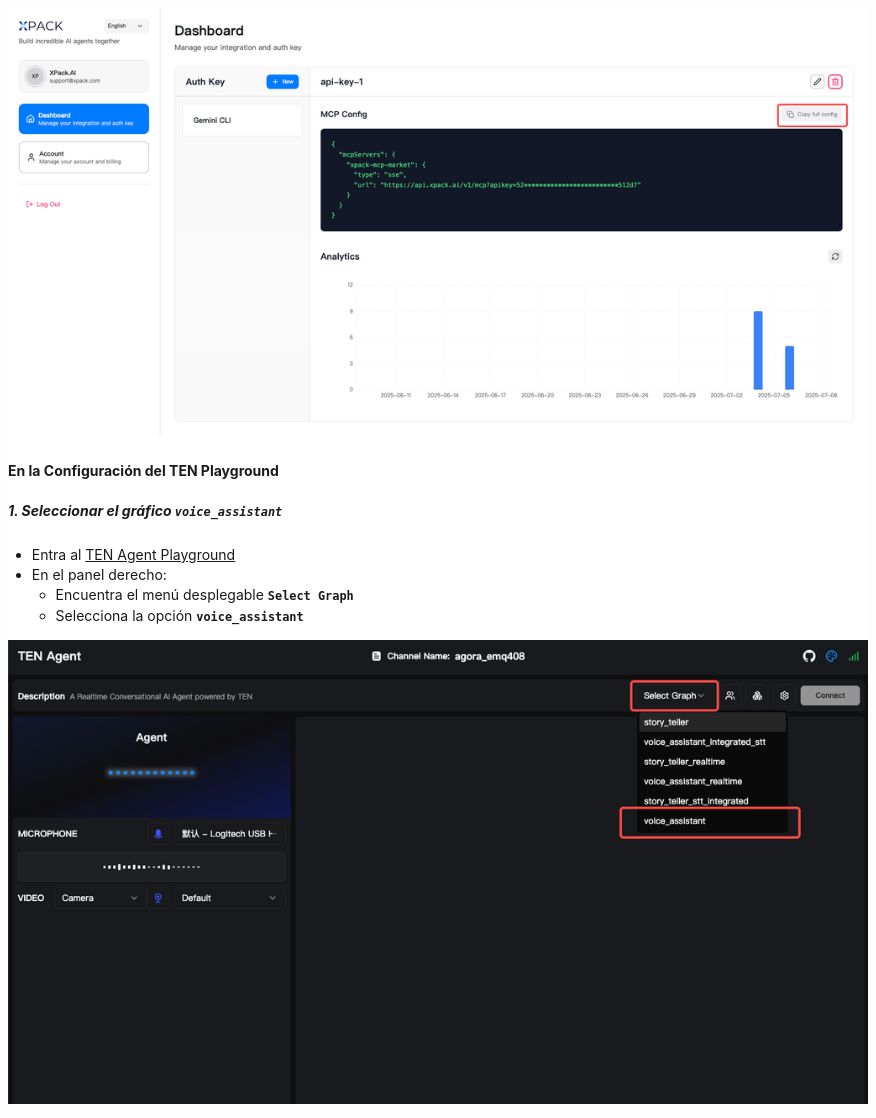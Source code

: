![XPack.ai Dashboard](./assets/xpack/xpack-dashboard.png)

#### En la Configuración del TEN Playground

##### 1. Seleccionar el gráfico `voice_assistant`
- Entra al [TEN Agent Playground](http://localhost:3000)
- En el panel derecho:
   - Encuentra el menú desplegable **`Select Graph`**
   - Selecciona la opción **`voice_assistant`**

![select graph](./assets/ui-mcp-config-1.png)
